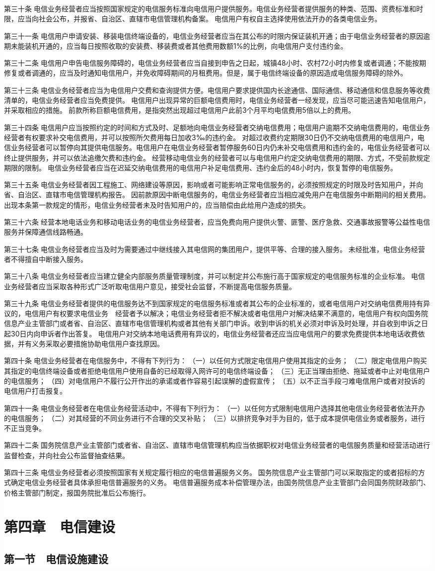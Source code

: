 第三十条 电信业务经营者应当按照国家规定的电信服务标准向电信用户提供服务。电信业务经营者提供服务的种类、范围、资费标准和时限，应当向社会公布，并报省、自治区、直辖市电信管理机构备案。
电信用户有权自主选择使用依法开办的各类电信业务。

第三十一条 电信用户申请安装、移装电信终端设备的，电信业务经营者应当在其公布的时限内保证装机开通；由于电信业务经营者的原因逾期未能装机开通的，应当每日按照收取的安装费、移装费或者其他费用数额1%的比例，向电信用户支付违约金。

第三十二条 电信用户申告电信服务障碍的，电信业务经营者应当自接到申告之日起，城镇48小时、农村72小时内修复或者调通；不能按期修复或者调通的，应当及时通知电信用户，并免收障碍期间的月租费用。但是，属于电信终端设备的原因造成电信服务障碍的除外。

第三十三条 电信业务经营者应当为电信用户交费和查询提供方便。电信用户要求提供国内长途通信、国际通信、移动通信和信息服务等收费清单的，电信业务经营者应当免费提供。
电信用户出现异常的巨额电信费用时，电信业务经营者一经发现，应当尽可能迅速告知电信用户，并采取相应的措施。
前款所称巨额电信费用，是指突然出现超过电信用户此前3个月平均电信费用5倍以上的费用。

第三十四条 电信用户应当按照约定的时间和方式及时、足额地向电信业务经营者交纳电信费用；电信用户逾期不交纳电信费用的，电信业务经营者有权要求补交电信费用，并可以按照所欠费用每日加收3‰的违约金。
对超过收费约定期限30日仍不交纳电信费用的电信用户，电信业务经营者可以暂停向其提供电信服务。电信用户在电信业务经营者暂停服务60日内仍未补交电信费用和违约金的，电信业务经营者可以终止提供服务，并可以依法追缴欠费和违约金。
经营移动电信业务的经营者可以与电信用户约定交纳电信费用的期限、方式，不受前款规定期限的限制。
电信业务经营者应当在迟延交纳电信费用的电信用户补足电信费用、违约金后的48小时内，恢复暂停的电信服务。

第三十五条 电信业务经营者因工程施工、网络建设等原因，影响或者可能影响正常电信服务的，必须按照规定的时限及时告知用户，并向省、自治区、直辖市电信管理机构报告。
因前款原因中断电信服务的，电信业务经营者应当相应减免用户在电信服务中断期间的相关费用。
出现本条第一款规定的情形，电信业务经营者未及时告知用户的，应当赔偿由此给用户造成的损失。

第三十六条 经营本地电话业务和移动电话业务的电信业务经营者，应当免费向用户提供火警、匪警、医疗急救、交通事故报警等公益性电信服务并保障通信线路畅通。

第三十七条 电信业务经营者应当及时为需要通过中继线接入其电信网的集团用户，提供平等、合理的接入服务。
未经批准，电信业务经营者不得擅自中断接入服务。

第三十八条 电信业务经营者应当建立健全内部服务质量管理制度，并可以制定并公布施行高于国家规定的电信服务标准的企业标准。
电信业务经营者应当采取各种形式广泛听取电信用户意见，接受社会监督，不断提高电信服务质量。

第三十九条 电信业务经营者提供的电信服务达不到国家规定的电信服务标准或者其公布的企业标准的，或者电信用户对交纳电信费用持有异议的，电信用户有权要求电信业务　经营者予以解决；电信业务经营者拒不解决或者电信用户对解决结果不满意的，电信用户有权向国务院信息产业主管部门或者省、自治区、直辖市电信管理机构或者其他有关部门申诉。收到申诉的机关必须对申诉及时处理，并自收到申诉之日起30日内向申诉者作出答复。
电信用户对交纳本地电话费用有异议的，电信业务经营者还应当应电信用户的要求免费提供本地电话收费依据，并有义务采取必要措施协助电信用户查找原因。

第四十条 电信业务经营者在电信服务中，不得有下列行为：
（一）以任何方式限定电信用户使用其指定的业务；
（二）限定电信用户购买其指定的电信终端设备或者拒绝电信用户使用自备的已经取得入网许可的电信终端设备；
（三）无正当理由拒绝、拖延或者中止对电信用户的电信服务；
（四）对电信用户不履行公开作出的承诺或者作容易引起误解的虚假宣传；
（五）以不正当手段刁难电信用户或者对投诉的电信用户打击报复。

第四十一条 电信业务经营者在电信业务经营活动中，不得有下列行为：
（一）以任何方式限制电信用户选择其他电信业务经营者依法开办的电信服务；
（二）对其经营的不同业务进行不合理的交叉补贴；
（三）以排挤竞争对手为目的，低于成本提供电信业务或者服务，进行不正当竞争。

第四十二条 国务院信息产业主管部门或者省、自治区、直辖市电信管理机构应当依据职权对电信业务经营者的电信服务质量和经营活动进行监督检查，并向社会公布监督抽查结果。

第四十三条 电信业务经营者必须按照国家有关规定履行相应的电信普遍服务义务。
国务院信息产业主管部门可以采取指定的或者招标的方式确定电信业务经营者具体承担电信普遍服务的义务。
电信普遍服务成本补偿管理办法，由国务院信息产业主管部门会同国务院财政部门、价格主管部门制定，报国务院批准后公布施行。

# 第四章　电信建设

## 第一节　电信设施建设
